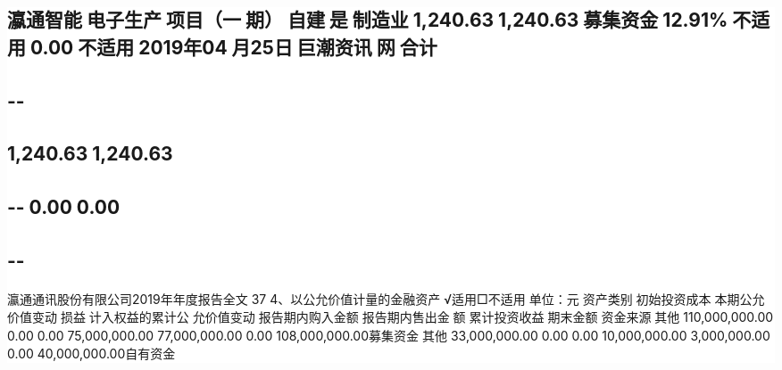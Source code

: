 瀛通智能
电子生产
项目（一
期）
自建
是
制造业
1,240.63
1,240.63
募集资金
12.91%
不适用
0.00
不适用
2019年04
月25日
巨潮资讯
网
合计
--
--
--
1,240.63
1,240.63
--
--
0.00
0.00
--
--
--
瀛通通讯股份有限公司2019年年度报告全文
37
4、以公允价值计量的金融资产
√适用□不适用
单位：元
资产类别
初始投资成本
本期公允价值变动
损益
计入权益的累计公
允价值变动
报告期内购入金额
报告期内售出金
额
累计投资收益
期末金额
资金来源
其他
110,000,000.00
0.00
0.00
75,000,000.00
77,000,000.00
0.00
108,000,000.00募集资金
其他
33,000,000.00
0.00
0.00
10,000,000.00
3,000,000.00
0.00
40,000,000.00自有资金